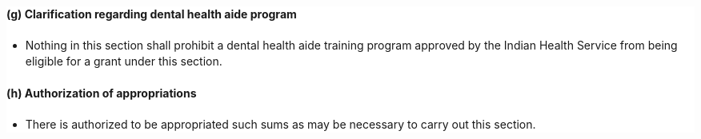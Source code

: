 #### (g) Clarification regarding dental health aide program
* Nothing in this section shall prohibit a dental health aide training program approved by the Indian Health Service from being eligible for a grant under this section.

#### (h) Authorization of appropriations
* There is authorized to be appropriated such sums as may be necessary to carry out this section.